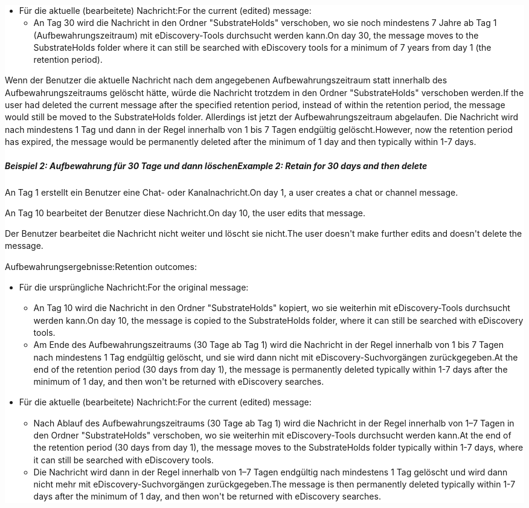 - <span data-ttu-id="4f428-183">Für die aktuelle (bearbeitete) Nachricht:</span><span class="sxs-lookup"><span data-stu-id="4f428-183">For the current (edited) message:</span></span>
    - <span data-ttu-id="4f428-184">An Tag 30 wird die Nachricht in den Ordner "SubstrateHolds" verschoben, wo sie noch mindestens 7 Jahre ab Tag 1 (Aufbewahrungszeitraum) mit eDiscovery-Tools durchsucht werden kann.</span><span class="sxs-lookup"><span data-stu-id="4f428-184">On day 30, the message moves to the SubstrateHolds folder where it can still be searched with eDiscovery tools for a minimum of 7 years from day 1 (the retention period).</span></span>

<span data-ttu-id="4f428-185">Wenn der Benutzer die aktuelle Nachricht nach dem angegebenen Aufbewahrungszeitraum statt innerhalb des Aufbewahrungszeitraums gelöscht hätte, würde die Nachricht trotzdem in den Ordner "SubstrateHolds" verschoben werden.</span><span class="sxs-lookup"><span data-stu-id="4f428-185">If the user had deleted the current message after the specified retention period, instead of within the retention period, the message would still be moved to the SubstrateHolds folder.</span></span> <span data-ttu-id="4f428-186">Allerdings ist jetzt der Aufbewahrungszeitraum abgelaufen. Die Nachricht wird nach mindestens 1 Tag und dann in der Regel innerhalb von 1 bis 7 Tagen endgültig gelöscht.</span><span class="sxs-lookup"><span data-stu-id="4f428-186">However, now the retention period has expired, the message would be permanently deleted after the minimum of 1 day and then typically within 1-7 days.</span></span>

##### <a name="example-2-retain-for-30-days-and-then-delete"></a><span data-ttu-id="4f428-187">Beispiel 2: Aufbewahrung für 30 Tage und dann löschen</span><span class="sxs-lookup"><span data-stu-id="4f428-187">Example 2: Retain for 30 days and then delete</span></span>

<span data-ttu-id="4f428-188">An Tag 1 erstellt ein Benutzer eine Chat- oder Kanalnachricht.</span><span class="sxs-lookup"><span data-stu-id="4f428-188">On day 1, a user creates a chat or channel message.</span></span>

<span data-ttu-id="4f428-189">An Tag 10 bearbeitet der Benutzer diese Nachricht.</span><span class="sxs-lookup"><span data-stu-id="4f428-189">On day 10, the user edits that message.</span></span>

<span data-ttu-id="4f428-190">Der Benutzer bearbeitet die Nachricht nicht weiter und löscht sie nicht.</span><span class="sxs-lookup"><span data-stu-id="4f428-190">The user doesn't make further edits and doesn't delete the message.</span></span>

<span data-ttu-id="4f428-191">Aufbewahrungsergebnisse:</span><span class="sxs-lookup"><span data-stu-id="4f428-191">Retention outcomes:</span></span>

- <span data-ttu-id="4f428-192">Für die ursprüngliche Nachricht:</span><span class="sxs-lookup"><span data-stu-id="4f428-192">For the original message:</span></span>
    - <span data-ttu-id="4f428-193">An Tag 10 wird die Nachricht in den Ordner "SubstrateHolds" kopiert, wo sie weiterhin mit eDiscovery-Tools durchsucht werden kann.</span><span class="sxs-lookup"><span data-stu-id="4f428-193">On day 10, the message is copied to the SubstrateHolds folder, where it can still be searched with eDiscovery tools.</span></span>
    - <span data-ttu-id="4f428-194">Am Ende des Aufbewahrungszeitraums (30 Tage ab Tag 1) wird die Nachricht in der Regel innerhalb von 1 bis 7 Tagen nach mindestens 1 Tag endgültig gelöscht, und sie wird dann nicht mit eDiscovery-Suchvorgängen zurückgegeben.</span><span class="sxs-lookup"><span data-stu-id="4f428-194">At the end of the retention period (30 days from day 1), the message is permanently deleted typically within 1-7 days after the minimum of 1 day, and then won't be returned with eDiscovery searches.</span></span>

- <span data-ttu-id="4f428-195">Für die aktuelle (bearbeitete) Nachricht:</span><span class="sxs-lookup"><span data-stu-id="4f428-195">For the current (edited) message:</span></span>
    - <span data-ttu-id="4f428-196">Nach Ablauf des Aufbewahrungszeitraums (30 Tage ab Tag 1) wird die Nachricht in der Regel innerhalb von 1–7 Tagen in den Ordner "SubstrateHolds" verschoben, wo sie weiterhin mit eDiscovery-Tools durchsucht werden kann.</span><span class="sxs-lookup"><span data-stu-id="4f428-196">At the end of the retention period (30 days from day 1), the message moves to the SubstrateHolds folder typically within 1-7 days, where it can still be searched with eDiscovery tools.</span></span>
    - <span data-ttu-id="4f428-197">Die Nachricht wird dann in der Regel innerhalb von 1–7 Tagen endgültig nach mindestens 1 Tag gelöscht und wird dann nicht mehr mit eDiscovery-Suchvorgängen zurückgegeben.</span><span class="sxs-lookup"><span data-stu-id="4f428-197">The message is then permanently deleted typically within 1-7 days after the minimum of 1 day, and then won't be returned with eDiscovery searches.</span></span>
